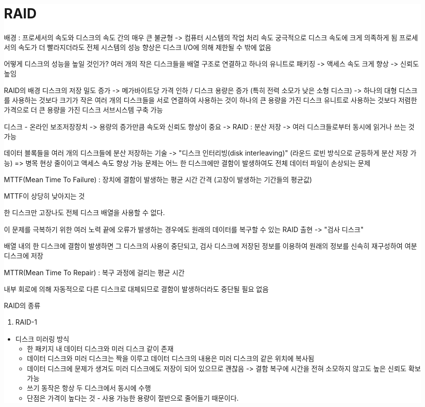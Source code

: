 # RAID

배경 : 프로세서의 속도와 디스크의 속도 간의 매우 큰 불균형
-> 컴퓨터 시스템의 작업  처리 속도 궁극적으로 디스크 속도에 크게 의족하게 됨
프로세서의 속도가 더 빨라지더라도 전체 시스템의 성능 향상은 디스크 I/O에 의해
제한될 수 밖에 없음

어떻게 디스크의 성능을 높일 것인가?
여러 개의 작은 디스크들을 배열 구조로 연결하고 하나의 유니트로 패키징
-> 액세스 속도 크게 향상
-> 신뢰도 높임

RAID의 배경
디스크의 저장 밀도 증가 -> 메가바이트당 가격 인하 / 디스크 용량은 증가
                          (특히 전력 소모가 낮은 소형 디스크)
-> 하나의 대형 디스크를 사용하는 것보다 크기가 작은 여러 개의 디스크들을
서로 연결하여 사용하는 것이 하나의 큰 용량을 가진 디스크 유니트로 사용하는
것보다 저렴한 가격으로 더 큰 용량을 가진 디스크 서브시스템 구축 가능

디스크 - 온라인 보조저장장치
-> 용량의 증가만큼 속도와 신뢰도 향상이 중요
-> RAID : 분산 저장 -> 여러 디스크들로부터 동시에 읽거나 쓰는 것 가능

데이터 블록들을 여러 개의 디스크들에 분산 저장하는 기술 
-> "디스크 인터리빙(disk interleaving)"
(라운드 로빈 방식으로 균등하게 분산 저장 가능)
=>  병목 현상 줄이이고 액세스 속도 향상 가능
문제는 어느 한 디스크에만 결함이 발생하여도 전체 데이터 파일이 손상되는 문제

MTTF(Mean Time To Failure) : 장치에 결함이 발생하는 평균 시간  간격
(고장이 발생하는 기간들의 평균값)

MTTF이 상당히 낮아지는 것

한 디스크만 고장나도 전체 디스크 배열을 사용할 수 없다.

이 문제를 극복하기 위한 여러 노력 끝에 오류가 발생하는 경우에도 원래의 데이터를 
복구할 수 있는 RAID 출현 -> "검사 디스크"

배열 내의 한 디스크에 결함이 발생하면 그 디스크의 사용이 중단되고, 검사 디스크에 
저장된 정보를 이용하여 원래의 정보를 신속히 재구성하여 여분 디스크에 저장

MTTR(Mean Time To Repair) : 복구 과정에 걸리는 평균 시간

내부 회로에 의해 자동적으로 다른 디스크로 대체되므로 결함이 발생하더라도 중단될 필요
없음

RAID의 종류

1) RAID-1

* 디스크 미러링 방식
    * 한 패키지 내 데이터 디스크와 미러 디스크 같이 존재
    * 데이터 디스크와 미러 디스크는 짝을 이루고 데이터 디스크의 내용은
    미러 디스크의 같은 위치에 복사됨
    * 데이터 디스크에 문제가 생겨도 미러 디스크에도 저장이 되어 있으므로
    괜찮음 -> 결함 복구에 시간을 전혀 소모하지 않고도 높은 신뢰도 확보 가능
    * 쓰기 동작은 항상 두 디스크에서 동시에 수행
    * 단점은 가격이 높다는 것 - 사용 가능한 용량이 절반으로 줄어들기 때문이다.
